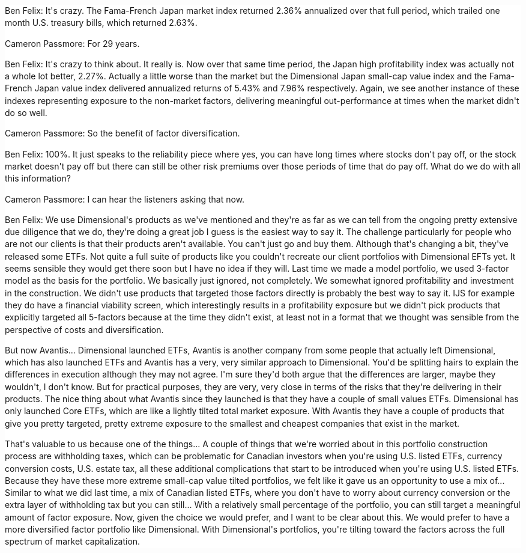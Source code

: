 Ben Felix: It's crazy. The Fama-French Japan market index returned 2.36% annualized over that full period, which trailed one month U.S. treasury bills, which returned 2.63%.

Cameron Passmore: For 29 years. 

Ben Felix: It's crazy to think about. It really is. Now over that same time period, the Japan high profitability index was actually not a whole lot better, 2.27%. Actually a little worse than the market but the Dimensional Japan small-cap value index and the Fama-French Japan value index delivered annualized returns of 5.43% and 7.96% respectively. Again, we see another instance of these indexes representing exposure to the non-market factors, delivering meaningful out-performance at times when the market didn't do so well. 

Cameron Passmore: So the benefit of factor diversification.

Ben Felix: 100%. It just speaks to the reliability piece where yes, you can have long times where stocks don't pay off, or the stock market doesn't pay off but there can still be other risk premiums over those periods of time that do pay off. What do we do with all this information?

Cameron Passmore: I can hear the listeners asking that now.

Ben Felix: We use Dimensional's products as we've mentioned and they're as far as we can tell from the ongoing pretty extensive due diligence that we do, they're doing a great job I guess is the easiest way to say it. The challenge particularly for people who are not our clients is that their products aren't available. You can't just go and buy them. Although that's changing a bit, they've released some ETFs. Not quite a full suite of products like you couldn't recreate our client portfolios with Dimensional EFTs yet. It seems sensible they would get there soon but I have no idea if they will. Last time we made a model portfolio, we used 3-factor model as the basis for the portfolio. We basically just ignored, not completely. We somewhat ignored profitability and investment in the construction. We didn't use products that targeted those factors directly is probably the best way to say it. IJS for example they do have a financial viability screen, which interestingly results in a profitability exposure but we didn't pick products that explicitly targeted all 5-factors because at the time they didn't exist, at least not in a format that we thought was sensible from the perspective of costs and diversification. 

But now Avantis... Dimensional launched ETFs, Avantis is another company from some people that actually left Dimensional, which has also launched ETFs and Avantis has a very, very similar approach to Dimensional. You'd be splitting hairs to explain the differences in execution although they may not agree. I'm sure they'd both argue that the differences are larger, maybe they wouldn't, I don't know. But for practical purposes, they are very, very close in terms of the risks that they're delivering in their products. The nice thing about what Avantis since they launched is that they have a couple of small values ETFs. Dimensional has only launched Core ETFs, which are like a lightly tilted total market exposure. With Avantis they have a couple of products that give you pretty targeted, pretty extreme exposure to the smallest and cheapest companies that exist in the market. 

That's valuable to us because one of the things... A couple of things that we're worried about in this portfolio construction process are withholding taxes, which can be problematic for Canadian investors when you're using U.S. listed ETFs, currency conversion costs, U.S. estate tax, all these additional complications that start to be introduced when you're using U.S. listed ETFs. Because they have these more extreme small-cap value tilted portfolios, we felt like it gave us an opportunity to use a mix of... Similar to what we did last time, a mix of Canadian listed ETFs, where you don't have to worry about currency conversion or the extra layer of withholding tax but you can still... With a relatively small percentage of the portfolio, you can still target a meaningful amount of factor exposure. Now, given the choice we would prefer, and I want to be clear about this. We would prefer to have a more diversified factor portfolio like Dimensional. With Dimensional's portfolios, you're tilting toward the factors across the full spectrum of market capitalization.
